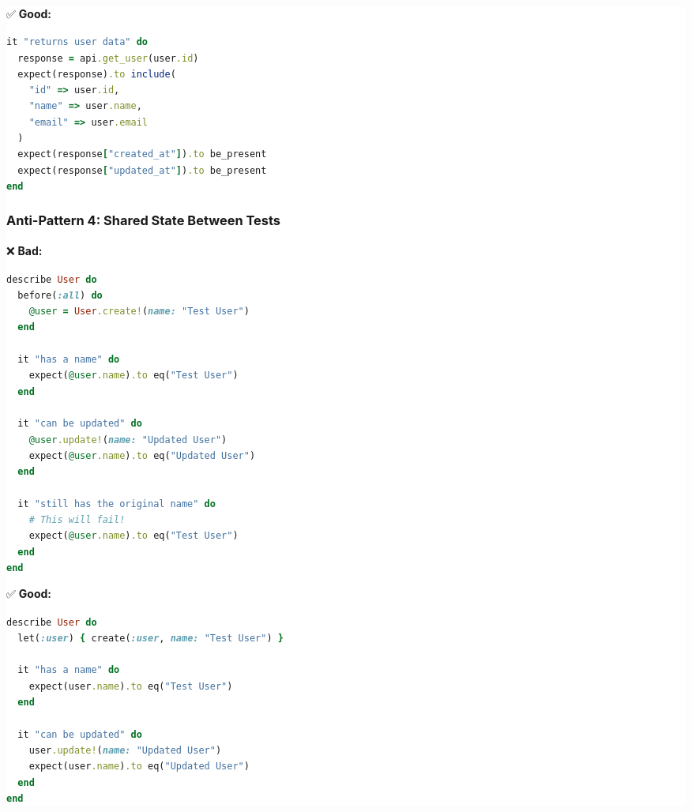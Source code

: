 ✅ **Good:**
```ruby
it "returns user data" do
  response = api.get_user(user.id)
  expect(response).to include(
    "id" => user.id,
    "name" => user.name,
    "email" => user.email
  )
  expect(response["created_at"]).to be_present
  expect(response["updated_at"]).to be_present
end
```

### Anti-Pattern 4: Shared State Between Tests

❌ **Bad:**
```ruby
describe User do
  before(:all) do
    @user = User.create!(name: "Test User")
  end

  it "has a name" do
    expect(@user.name).to eq("Test User")
  end

  it "can be updated" do
    @user.update!(name: "Updated User")
    expect(@user.name).to eq("Updated User")
  end

  it "still has the original name" do
    # This will fail!
    expect(@user.name).to eq("Test User")
  end
end
```

✅ **Good:**
```ruby
describe User do
  let(:user) { create(:user, name: "Test User") }

  it "has a name" do
    expect(user.name).to eq("Test User")
  end

  it "can be updated" do
    user.update!(name: "Updated User")
    expect(user.name).to eq("Updated User")
  end
end
```
